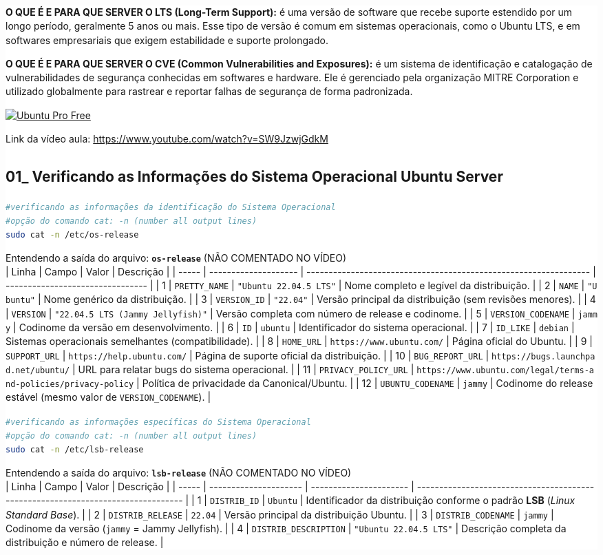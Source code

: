 **O QUE É E PARA QUE SERVER O LTS (Long-Term Support):** é uma versão de software que recebe suporte estendido por um longo período, geralmente 5 anos ou mais. Esse tipo de versão é comum em sistemas operacionais, como o Ubuntu LTS, e em softwares empresariais que exigem estabilidade e suporte prolongado. 

**O QUE É E PARA QUE SERVER O CVE (Common Vulnerabilities and Exposures):** é um sistema de identificação e catalogação de vulnerabilidades de segurança conhecidas em softwares e hardware. Ele é gerenciado pela organização MITRE Corporation e utilizado globalmente para rastrear e reportar falhas de segurança de forma padronizada.

[![Ubuntu Pro Free](http://img.youtube.com/vi/SW9JzwjGdkM/0.jpg)](https://www.youtube.com/watch?v=SW9JzwjGdkM "Ubuntu Pro Free")

Link da vídeo aula: https://www.youtube.com/watch?v=SW9JzwjGdkM

## 01_ Verificando as Informações do Sistema Operacional Ubuntu Server
```bash
#verificando as informações da identificação do Sistema Operacional
#opção do comando cat: -n (number all output lines)
sudo cat -n /etc/os-release
```

Entendendo a saída do arquivo: __`os-release`__ (NÃO COMENTADO NO VÍDEO)<br>
| Linha | Campo                | Valor                                                            | Descrição                        |
| ----- | -------------------- | ---------------------------------------------------------------- | -------------------------------- |
| 1     | `PRETTY_NAME`        | `"Ubuntu 22.04.5 LTS"`                                           | Nome completo e legível da distribuição.                         |
| 2     | `NAME`               | `"Ubuntu"`                                                       | Nome genérico da distribuição.                                   |
| 3     | `VERSION_ID`         | `"22.04"`                                                        | Versão principal da distribuição (sem revisões menores).         |
| 4     | `VERSION`            | `"22.04.5 LTS (Jammy Jellyfish)"`                                | Versão completa com número de release e codinome.                |
| 5     | `VERSION_CODENAME`   | `jammy`                                                          | Codinome da versão em desenvolvimento.                           |
| 6     | `ID`                 | `ubuntu`                                                         | Identificador do sistema operacional.                            |
| 7     | `ID_LIKE`            | `debian`                                                         | Sistemas operacionais semelhantes (compatibilidade).             |
| 8     | `HOME_URL`           | `https://www.ubuntu.com/`                                        | Página oficial do Ubuntu.                                        |
| 9     | `SUPPORT_URL`        | `https://help.ubuntu.com/`                                       | Página de suporte oficial da distribuição.                       |
| 10    | `BUG_REPORT_URL`     | `https://bugs.launchpad.net/ubuntu/`                             | URL para relatar bugs do sistema operacional.                    |
| 11    | `PRIVACY_POLICY_URL` | `https://www.ubuntu.com/legal/terms-and-policies/privacy-policy` | Política de privacidade da Canonical/Ubuntu.                     |
| 12    | `UBUNTU_CODENAME`    | `jammy`                                                          | Codinome do release estável (mesmo valor de `VERSION_CODENAME`). |

```bash
#verificando as informações específicas do Sistema Operacional
#opção do comando cat: -n (number all output lines)
sudo cat -n /etc/lsb-release
```

Entendendo a saída do arquivo: __`lsb-release`__ (NÃO COMENTADO NO VÍDEO)<br>
| Linha | Campo                 | Valor                  | Descrição                                                                        |
| ----- | --------------------- | ---------------------- | -------------------------------------------------------------------------------- |
| 1     | `DISTRIB_ID`          | `Ubuntu`               | Identificador da distribuição conforme o padrão **LSB** (*Linux Standard Base*). |
| 2     | `DISTRIB_RELEASE`     | `22.04`                | Versão principal da distribuição Ubuntu.                                         |
| 3     | `DISTRIB_CODENAME`    | `jammy`                | Codinome da versão (`jammy` = Jammy Jellyfish).                                  |
| 4     | `DISTRIB_DESCRIPTION` | `"Ubuntu 22.04.5 LTS"` | Descrição completa da distribuição e número de release.                          |
